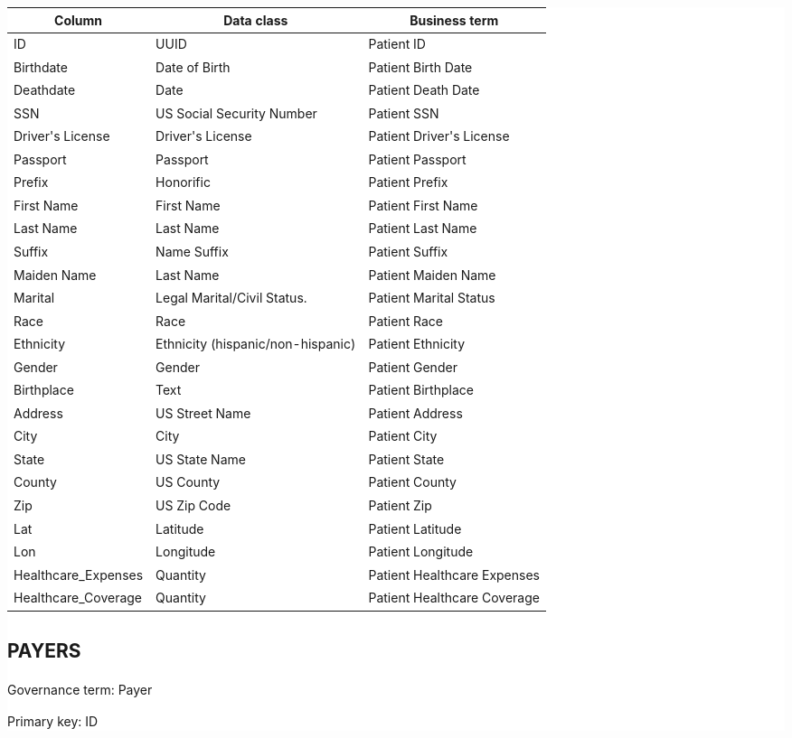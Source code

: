 | Column              | Data class                        | Business term               |
|---------------------|-----------------------------------|-----------------------------|
| ID                  | UUID                              | Patient ID                  |
| Birthdate           | Date of Birth                     | Patient Birth Date          |
| Deathdate           | Date                              | Patient Death Date          |
| SSN                 | US Social Security Number         | Patient SSN                 |
| Driver's License    | Driver's License                  | Patient Driver's License    |
| Passport            | Passport                          | Patient Passport            |
| Prefix              | Honorific                         | Patient Prefix              |
| First Name          | First Name                        | Patient First Name          |
| Last Name           | Last Name                         | Patient Last Name           |
| Suffix              | Name Suffix                       | Patient Suffix              |
| Maiden Name         | Last Name                         | Patient Maiden Name         |
| Marital             | Legal Marital/Civil Status.       | Patient Marital Status      |
| Race                | Race                              | Patient Race                |
| Ethnicity           | Ethnicity (hispanic/non-hispanic) | Patient Ethnicity           |
| Gender              | Gender                            | Patient Gender              |
| Birthplace          | Text                              | Patient Birthplace          |
| Address             | US Street Name                    | Patient Address             |
| City                | City                              | Patient City                |
| State               | US State Name                     | Patient State               |
| County              | US County                         | Patient County              |
| Zip                 | US Zip Code                       | Patient Zip                 |
| Lat                 | Latitude                          | Patient Latitude            |
| Lon                 | Longitude                         | Patient Longitude           |
| Healthcare_Expenses | Quantity                          | Patient Healthcare Expenses |
| Healthcare_Coverage | Quantity                          | Patient Healthcare Coverage |

## PAYERS

Governance term: Payer

Primary key: ID
